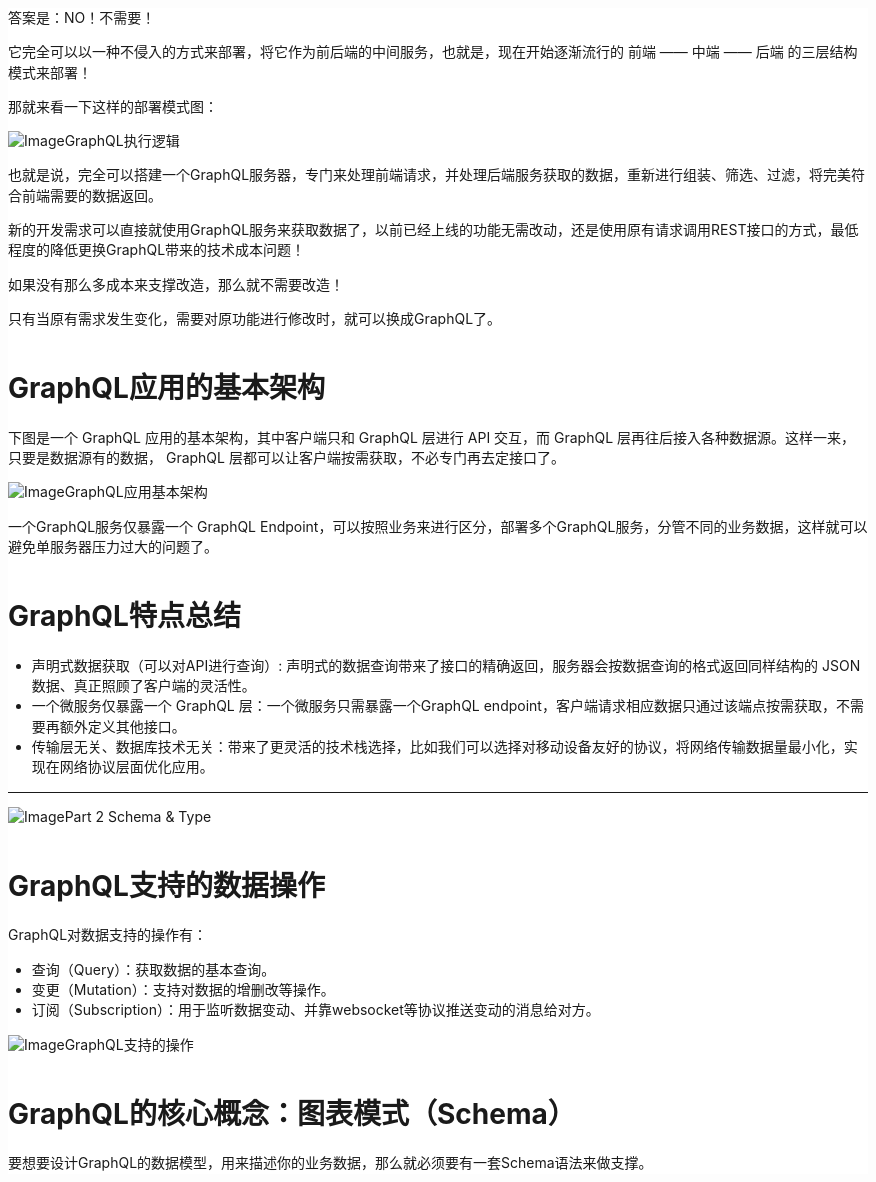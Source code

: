 

答案是：NO！不需要！



它完全可以以一种不侵入的方式来部署，将它作为前后端的中间服务，也就是，现在开始逐渐流行的 前端 —— 中端 —— 后端 的三层结构模式来部署！



那就来看一下这样的部署模式图：

![Image](https://mmbiz.qpic.cn/mmbiz_png/eQPyBffYbufg8LpbicwTkRzQ2A0roUB67K36gwt4GvXGyibZU6CA01XmnbfTj0XmQ2C0awMor0yUic1W0DphJyZgQ/640?wx_fmt=png&tp=webp&wxfrom=5&wx_lazy=1&wx_co=1)GraphQL执行逻辑

也就是说，完全可以搭建一个GraphQL服务器，专门来处理前端请求，并处理后端服务获取的数据，重新进行组装、筛选、过滤，将完美符合前端需要的数据返回。

新的开发需求可以直接就使用GraphQL服务来获取数据了，以前已经上线的功能无需改动，还是使用原有请求调用REST接口的方式，最低程度的降低更换GraphQL带来的技术成本问题！

如果没有那么多成本来支撑改造，那么就不需要改造！

只有当原有需求发生变化，需要对原功能进行修改时，就可以换成GraphQL了。

# **GraphQL应用的基本架构**

下图是一个 GraphQL 应用的基本架构，其中客户端只和 GraphQL 层进行 API 交互，而 GraphQL 层再往后接入各种数据源。这样一来，只要是数据源有的数据， GraphQL 层都可以让客户端按需获取，不必专门再去定接口了。

![Image](https://mmbiz.qpic.cn/mmbiz_png/eQPyBffYbufg8LpbicwTkRzQ2A0roUB677ZmGGAaqfN7w2c4X0kdsLLeVjTo8yLQl5GZNpslibD0ujWJgRqVGrRw/640?wx_fmt=png&tp=webp&wxfrom=5&wx_lazy=1&wx_co=1)GraphQL应用基本架构

一个GraphQL服务仅暴露一个 GraphQL Endpoint，可以按照业务来进行区分，部署多个GraphQL服务，分管不同的业务数据，这样就可以避免单服务器压力过大的问题了。

# **GraphQL特点总结**

- 声明式数据获取（可以对API进行查询）: 声明式的数据查询带来了接口的精确返回，服务器会按数据查询的格式返回同样结构的 JSON 数据、真正照顾了客户端的灵活性。
- 一个微服务仅暴露一个 GraphQL 层：一个微服务只需暴露一个GraphQL endpoint，客户端请求相应数据只通过该端点按需获取，不需要再额外定义其他接口。
- 传输层无关、数据库技术无关：带来了更灵活的技术栈选择，比如我们可以选择对移动设备友好的协议，将网络传输数据量最小化，实现在网络协议层面优化应用。

------

![Image](https://mmbiz.qpic.cn/mmbiz_png/eQPyBffYbufg8LpbicwTkRzQ2A0roUB67OFiaQ3X86uxiaJy4bYnvHNT3KqBsU41NZqjHiaD8f8LHzKck9dxLChBicA/640?wx_fmt=png&tp=webp&wxfrom=5&wx_lazy=1&wx_co=1)Part 2 Schema & Type

# **GraphQL支持的数据操作**

GraphQL对数据支持的操作有：

- 查询（Query）：获取数据的基本查询。
- 变更（Mutation）：支持对数据的增删改等操作。
- 订阅（Subscription）：用于监听数据变动、并靠websocket等协议推送变动的消息给对方。

![Image](https://mmbiz.qpic.cn/mmbiz_gif/eQPyBffYbufg8LpbicwTkRzQ2A0roUB67EeIZFVJEdPEBPXj0ibfa7pquxdwKToCsSJ4yiblxbTTYWzupb7s8gysA/640?wx_fmt=gif&tp=webp&wxfrom=5&wx_lazy=1)GraphQL支持的操作

# **GraphQL的核心概念：图表模式（Schema）**

要想要设计GraphQL的数据模型，用来描述你的业务数据，那么就必须要有一套Schema语法来做支撑。
